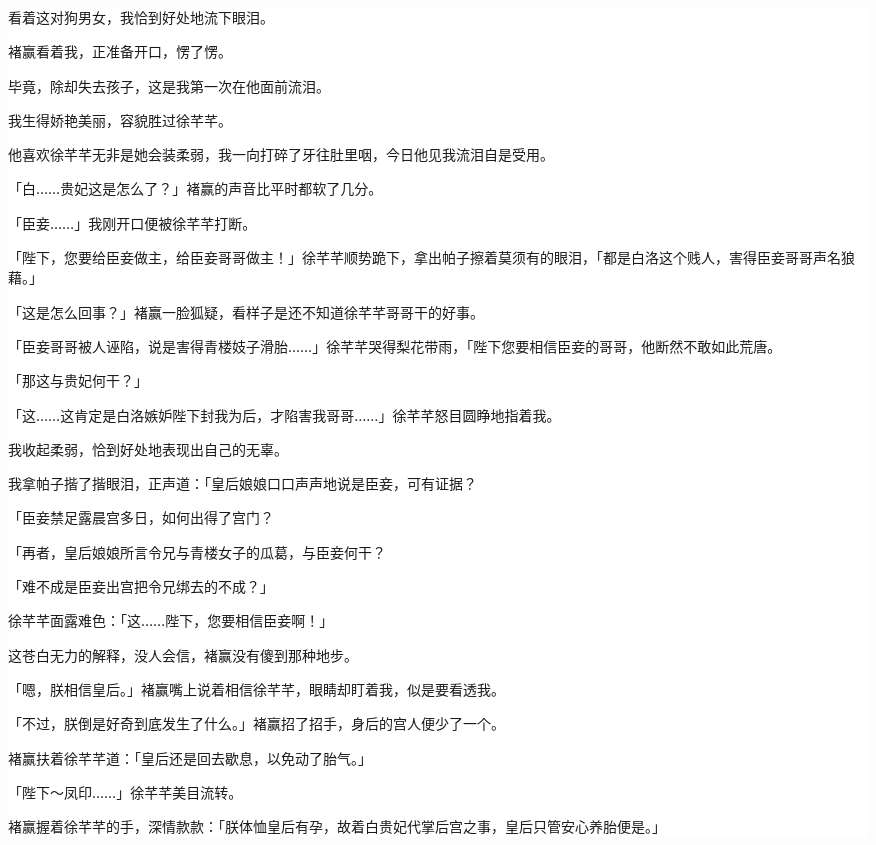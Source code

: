
看着这对狗男女，我恰到好处地流下眼泪。


褚赢看着我，正准备开口，愣了愣。


毕竟，除却失去孩子，这是我第一次在他面前流泪。


我生得娇艳美丽，容貌胜过徐芊芊。


他喜欢徐芊芊无非是她会装柔弱，我一向打碎了牙往肚里咽，今日他见我流泪自是受用。


「白……贵妃这是怎么了？」褚赢的声音比平时都软了几分。


「臣妾……」我刚开口便被徐芊芊打断。


「陛下，您要给臣妾做主，给臣妾哥哥做主！」徐芊芊顺势跪下，拿出帕子擦着莫须有的眼泪，「都是白洛这个贱人，害得臣妾哥哥声名狼藉。」


「这是怎么回事？」褚赢一脸狐疑，看样子是还不知道徐芊芊哥哥干的好事。


「臣妾哥哥被人诬陷，说是害得青楼妓子滑胎……」徐芊芊哭得梨花带雨，「陛下您要相信臣妾的哥哥，他断然不敢如此荒唐。


「那这与贵妃何干？」


「这……这肯定是白洛嫉妒陛下封我为后，才陷害我哥哥……」徐芊芊怒目圆睁地指着我。


我收起柔弱，恰到好处地表现出自己的无辜。


我拿帕子揩了揩眼泪，正声道：「皇后娘娘口口声声地说是臣妾，可有证据？


「臣妾禁足露晨宫多日，如何出得了宫门？


「再者，皇后娘娘所言令兄与青楼女子的瓜葛，与臣妾何干？


「难不成是臣妾出宫把令兄绑去的不成？」


徐芊芊面露难色：「这……陛下，您要相信臣妾啊！」


这苍白无力的解释，没人会信，褚赢没有傻到那种地步。


「嗯，朕相信皇后。」褚赢嘴上说着相信徐芊芊，眼睛却盯着我，似是要看透我。


「不过，朕倒是好奇到底发生了什么。」褚赢招了招手，身后的宫人便少了一个。


褚赢扶着徐芊芊道：「皇后还是回去歇息，以免动了胎气。」


「陛下～凤印……」徐芊芊美目流转。


褚赢握着徐芊芊的手，深情款款：「朕体恤皇后有孕，故着白贵妃代掌后宫之事，皇后只管安心养胎便是。」

